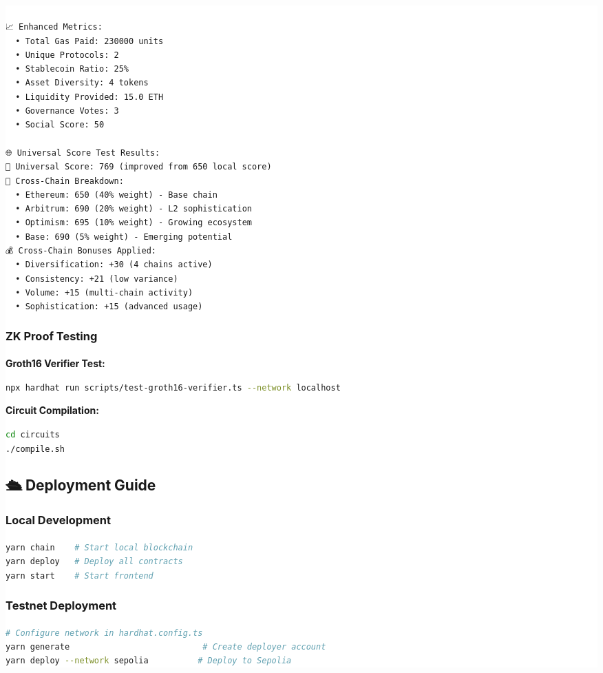 ```

📈 Enhanced Metrics:
  • Total Gas Paid: 230000 units
  • Unique Protocols: 2
  • Stablecoin Ratio: 25%
  • Asset Diversity: 4 tokens  
  • Liquidity Provided: 15.0 ETH
  • Governance Votes: 3
  • Social Score: 50

🌐 Universal Score Test Results:
🎯 Universal Score: 769 (improved from 650 local score)
🔗 Cross-Chain Breakdown:
  • Ethereum: 650 (40% weight) - Base chain
  • Arbitrum: 690 (20% weight) - L2 sophistication  
  • Optimism: 695 (10% weight) - Growing ecosystem
  • Base: 690 (5% weight) - Emerging potential
💰 Cross-Chain Bonuses Applied:
  • Diversification: +30 (4 chains active)
  • Consistency: +21 (low variance)
  • Volume: +15 (multi-chain activity)
  • Sophistication: +15 (advanced usage)
```

### ZK Proof Testing

**Groth16 Verifier Test:**
```bash
npx hardhat run scripts/test-groth16-verifier.ts --network localhost
```

**Circuit Compilation:**
```bash
cd circuits
./compile.sh
```

## 🛳 Deployment Guide

### Local Development
```bash
yarn chain    # Start local blockchain
yarn deploy   # Deploy all contracts
yarn start    # Start frontend
```

### Testnet Deployment
```bash
# Configure network in hardhat.config.ts
yarn generate                           # Create deployer account
yarn deploy --network sepolia          # Deploy to Sepolia
```
